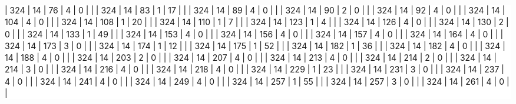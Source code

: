 | 324        | 14               | 76      | 4                      | 0     |       |
| 324        | 14               | 83      | 1                      | 17    |       |
| 324        | 14               | 89      | 4                      | 0     |       |
| 324        | 14               | 90      | 2                      | 0     |       |
| 324        | 14               | 92      | 4                      | 0     |       |
| 324        | 14               | 104     | 4                      | 0     |       |
| 324        | 14               | 108     | 1                      | 20    |       |
| 324        | 14               | 110     | 1                      | 7     |       |
| 324        | 14               | 123     | 1                      | 4     |       |
| 324        | 14               | 126     | 4                      | 0     |       |
| 324        | 14               | 130     | 2                      | 0     |       |
| 324        | 14               | 133     | 1                      | 49    |       |
| 324        | 14               | 153     | 4                      | 0     |       |
| 324        | 14               | 156     | 4                      | 0     |       |
| 324        | 14               | 157     | 4                      | 0     |       |
| 324        | 14               | 164     | 4                      | 0     |       |
| 324        | 14               | 173     | 3                      | 0     |       |
| 324        | 14               | 174     | 1                      | 12    |       |
| 324        | 14               | 175     | 1                      | 52    |       |
| 324        | 14               | 182     | 1                      | 36    |       |
| 324        | 14               | 182     | 4                      | 0     |       |
| 324        | 14               | 188     | 4                      | 0     |       |
| 324        | 14               | 203     | 2                      | 0     |       |
| 324        | 14               | 207     | 4                      | 0     |       |
| 324        | 14               | 213     | 4                      | 0     |       |
| 324        | 14               | 214     | 2                      | 0     |       |
| 324        | 14               | 214     | 3                      | 0     |       |
| 324        | 14               | 216     | 4                      | 0     |       |
| 324        | 14               | 218     | 4                      | 0     |       |
| 324        | 14               | 229     | 1                      | 23    |       |
| 324        | 14               | 231     | 3                      | 0     |       |
| 324        | 14               | 237     | 4                      | 0     |       |
| 324        | 14               | 241     | 4                      | 0     |       |
| 324        | 14               | 249     | 4                      | 0     |       |
| 324        | 14               | 257     | 1                      | 55    |       |
| 324        | 14               | 257     | 3                      | 0     |       |
| 324        | 14               | 261     | 4                      | 0     |       |